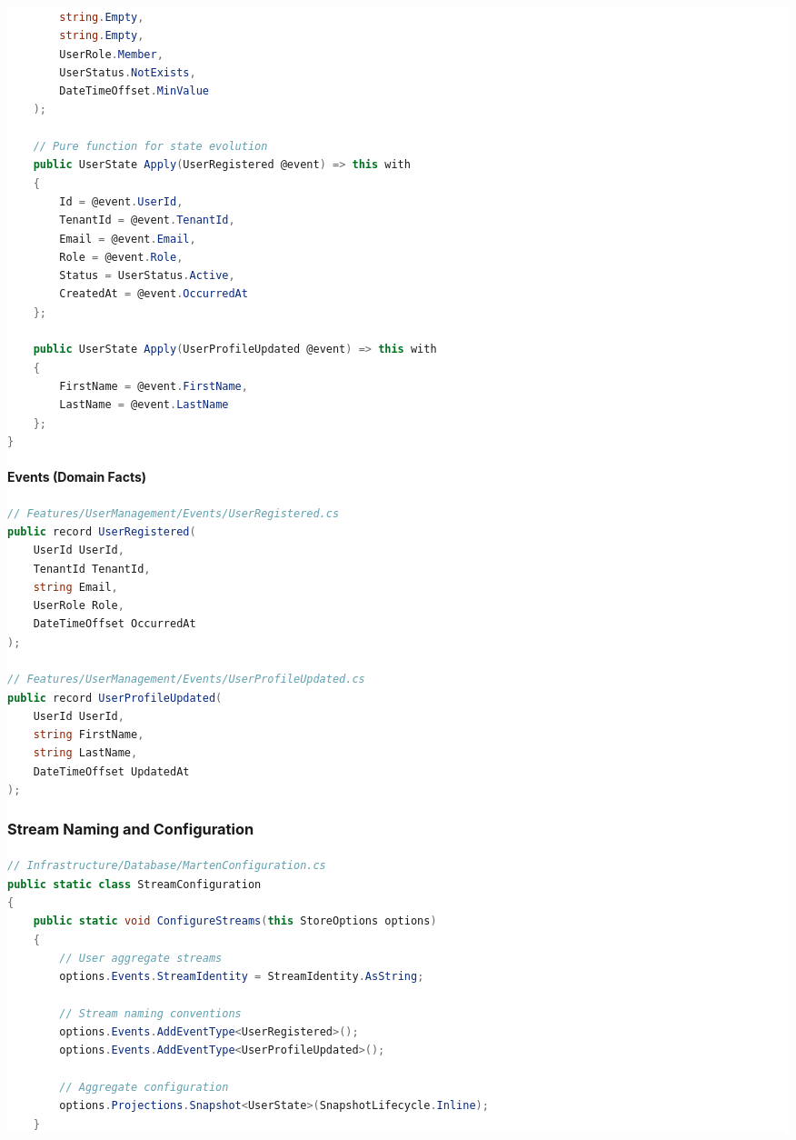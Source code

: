 ```csharp
        string.Empty,
        string.Empty,
        UserRole.Member,
        UserStatus.NotExists,
        DateTimeOffset.MinValue
    );

    // Pure function for state evolution
    public UserState Apply(UserRegistered @event) => this with
    {
        Id = @event.UserId,
        TenantId = @event.TenantId,
        Email = @event.Email,
        Role = @event.Role,
        Status = UserStatus.Active,
        CreatedAt = @event.OccurredAt
    };

    public UserState Apply(UserProfileUpdated @event) => this with
    {
        FirstName = @event.FirstName,
        LastName = @event.LastName
    };
}
```

#### Events (Domain Facts)
```csharp
// Features/UserManagement/Events/UserRegistered.cs
public record UserRegistered(
    UserId UserId,
    TenantId TenantId,
    string Email,
    UserRole Role,
    DateTimeOffset OccurredAt
);

// Features/UserManagement/Events/UserProfileUpdated.cs
public record UserProfileUpdated(
    UserId UserId,
    string FirstName,
    string LastName,
    DateTimeOffset UpdatedAt
);
```

### Stream Naming and Configuration
```csharp
// Infrastructure/Database/MartenConfiguration.cs
public static class StreamConfiguration
{
    public static void ConfigureStreams(this StoreOptions options)
    {
        // User aggregate streams
        options.Events.StreamIdentity = StreamIdentity.AsString;
        
        // Stream naming conventions
        options.Events.AddEventType<UserRegistered>();
        options.Events.AddEventType<UserProfileUpdated>();
        
        // Aggregate configuration
        options.Projections.Snapshot<UserState>(SnapshotLifecycle.Inline);
    }
```